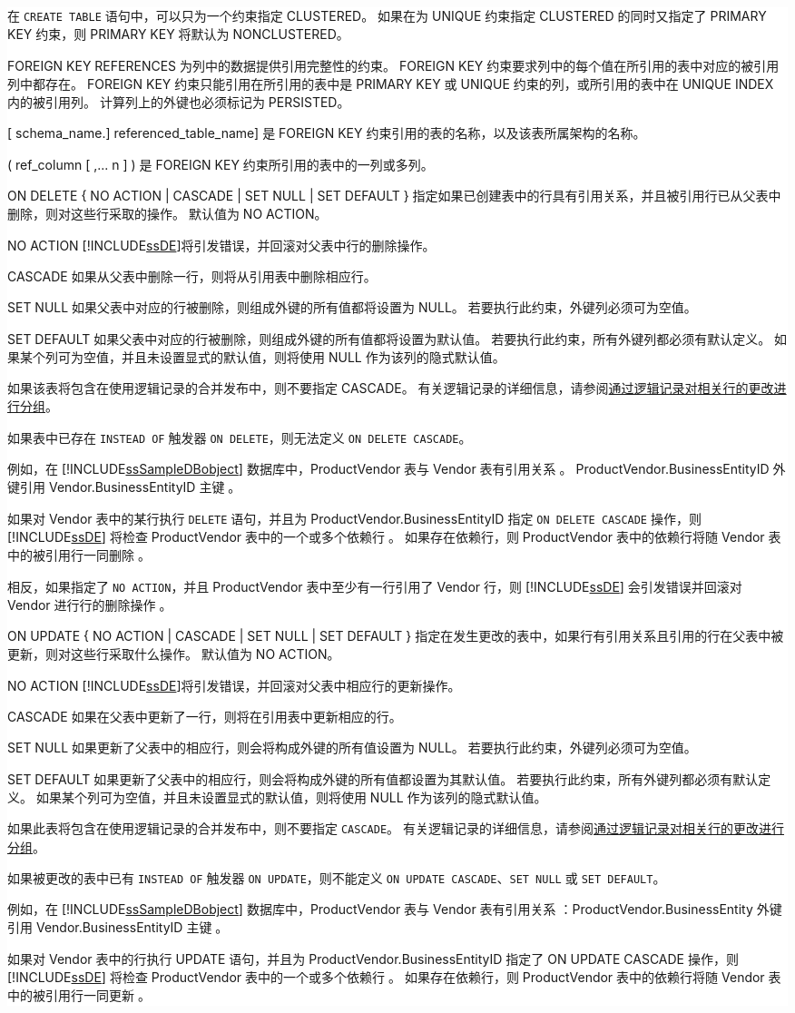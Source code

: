 在 `CREATE TABLE` 语句中，可以只为一个约束指定 CLUSTERED。 如果在为 UNIQUE 约束指定 CLUSTERED 的同时又指定了 PRIMARY KEY 约束，则 PRIMARY KEY 将默认为 NONCLUSTERED。

FOREIGN KEY REFERENCES 为列中的数据提供引用完整性的约束。 FOREIGN KEY 约束要求列中的每个值在所引用的表中对应的被引用列中都存在。 FOREIGN KEY 约束只能引用在所引用的表中是 PRIMARY KEY 或 UNIQUE 约束的列，或所引用的表中在 UNIQUE INDEX 内的被引用列。 计算列上的外键也必须标记为 PERSISTED。

[ schema\_name.] referenced_table_name] 是 FOREIGN KEY 约束引用的表的名称，以及该表所属架构的名称。

( ref_column [ ,... n ] ) 是 FOREIGN KEY 约束所引用的表中的一列或多列。

ON DELETE { NO ACTION | CASCADE | SET NULL | SET DEFAULT } 指定如果已创建表中的行具有引用关系，并且被引用行已从父表中删除，则对这些行采取的操作。 默认值为 NO ACTION。

NO ACTION [!INCLUDE[ssDE](../../includes/ssde-md.md)]将引发错误，并回滚对父表中行的删除操作。

CASCADE 如果从父表中删除一行，则将从引用表中删除相应行。

SET NULL 如果父表中对应的行被删除，则组成外键的所有值都将设置为 NULL。 若要执行此约束，外键列必须可为空值。

SET DEFAULT 如果父表中对应的行被删除，则组成外键的所有值都将设置为默认值。 若要执行此约束，所有外键列都必须有默认定义。 如果某个列可为空值，并且未设置显式的默认值，则将使用 NULL 作为该列的隐式默认值。

如果该表将包含在使用逻辑记录的合并发布中，则不要指定 CASCADE。 有关逻辑记录的详细信息，请参阅[通过逻辑记录对相关行的更改进行分组](../../relational-databases/replication/merge/group-changes-to-related-rows-with-logical-records.md)。

如果表中已存在 `INSTEAD OF` 触发器 `ON DELETE`，则无法定义 `ON DELETE CASCADE`。

例如，在 [!INCLUDE[ssSampleDBobject](../../includes/sssampledbobject-md.md)] 数据库中，ProductVendor 表与 Vendor 表有引用关系 。 ProductVendor.BusinessEntityID 外键引用 Vendor.BusinessEntityID 主键 。

如果对 Vendor 表中的某行执行 `DELETE` 语句，并且为 ProductVendor.BusinessEntityID 指定 `ON DELETE CASCADE` 操作，则 [!INCLUDE[ssDE](../../includes/ssde-md.md)] 将检查 ProductVendor 表中的一个或多个依赖行  。 如果存在依赖行，则 ProductVendor 表中的依赖行将随 Vendor 表中的被引用行一同删除 。

相反，如果指定了 `NO ACTION`，并且 ProductVendor 表中至少有一行引用了 Vendor 行，则 [!INCLUDE[ssDE](../../includes/ssde-md.md)] 会引发错误并回滚对 Vendor 进行行的删除操作 。

ON UPDATE { NO ACTION | CASCADE | SET NULL | SET DEFAULT } 指定在发生更改的表中，如果行有引用关系且引用的行在父表中被更新，则对这些行采取什么操作。 默认值为 NO ACTION。

NO ACTION [!INCLUDE[ssDE](../../includes/ssde-md.md)]将引发错误，并回滚对父表中相应行的更新操作。

CASCADE 如果在父表中更新了一行，则将在引用表中更新相应的行。

SET NULL 如果更新了父表中的相应行，则会将构成外键的所有值设置为 NULL。 若要执行此约束，外键列必须可为空值。

SET DEFAULT 如果更新了父表中的相应行，则会将构成外键的所有值都设置为其默认值。 若要执行此约束，所有外键列都必须有默认定义。 如果某个列可为空值，并且未设置显式的默认值，则将使用 NULL 作为该列的隐式默认值。

如果此表将包含在使用逻辑记录的合并发布中，则不要指定 `CASCADE`。 有关逻辑记录的详细信息，请参阅[通过逻辑记录对相关行的更改进行分组](../../relational-databases/replication/merge/group-changes-to-related-rows-with-logical-records.md)。

如果被更改的表中已有 `INSTEAD OF` 触发器 `ON UPDATE`，则不能定义 `ON UPDATE CASCADE`、`SET NULL` 或 `SET DEFAULT`。

例如，在 [!INCLUDE[ssSampleDBobject](../../includes/sssampledbobject-md.md)] 数据库中，ProductVendor 表与 Vendor 表有引用关系 ：ProductVendor.BusinessEntity 外键引用 Vendor.BusinessEntityID 主键 。

如果对 Vendor 表中的行执行 UPDATE 语句，并且为 ProductVendor.BusinessEntityID 指定了 ON UPDATE CASCADE 操作，则 [!INCLUDE[ssDE](../../includes/ssde-md.md)] 将检查 ProductVendor 表中的一个或多个依赖行  。 如果存在依赖行，则 ProductVendor 表中的依赖行将随 Vendor 表中的被引用行一同更新 。

